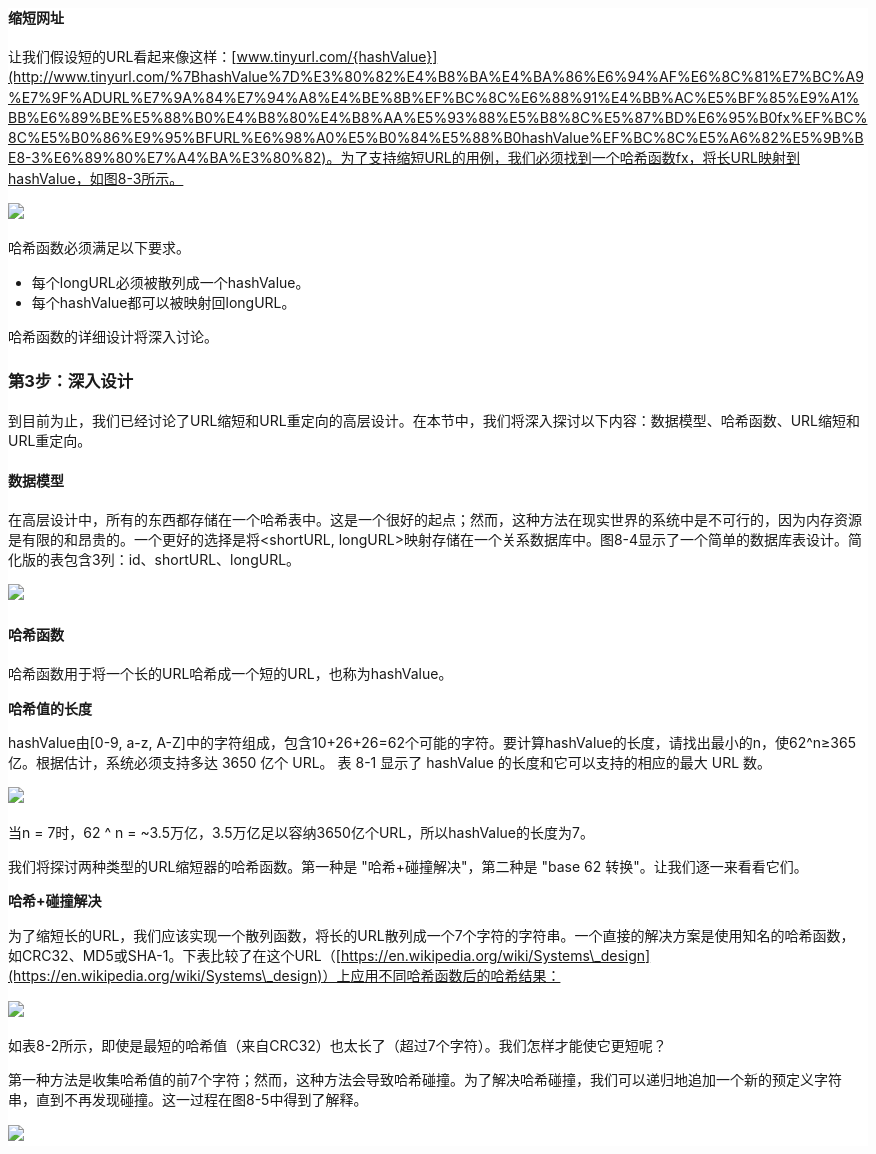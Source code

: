 #### 缩短网址

让我们假设短的URL看起来像这样：[www.tinyurl.com/{hashValue}](http://www.tinyurl.com/%7BhashValue%7D%E3%80%82%E4%B8%BA%E4%BA%86%E6%94%AF%E6%8C%81%E7%BC%A9%E7%9F%ADURL%E7%9A%84%E7%94%A8%E4%BE%8B%EF%BC%8C%E6%88%91%E4%BB%AC%E5%BF%85%E9%A1%BB%E6%89%BE%E5%88%B0%E4%B8%80%E4%B8%AA%E5%93%88%E5%B8%8C%E5%87%BD%E6%95%B0fx%EF%BC%8C%E5%B0%86%E9%95%BFURL%E6%98%A0%E5%B0%84%E5%88%B0hashValue%EF%BC%8C%E5%A6%82%E5%9B%BE8-3%E6%89%80%E7%A4%BA%E3%80%82)。为了支持缩短URL的用例，我们必须找到一个哈希函数fx，将长URL映射到hashValue，如图8-3所示。

![](images/chapter8/figure8-3.jpg)

哈希函数必须满足以下要求。

* 每个longURL必须被散列成一个hashValue。
* 每个hashValue都可以被映射回longURL。

哈希函数的详细设计将深入讨论。

### 第3步：深入设计

到目前为止，我们已经讨论了URL缩短和URL重定向的高层设计。在本节中，我们将深入探讨以下内容：数据模型、哈希函数、URL缩短和URL重定向。

#### 数据模型

在高层设计中，所有的东西都存储在一个哈希表中。这是一个很好的起点；然而，这种方法在现实世界的系统中是不可行的，因为内存资源是有限的和昂贵的。一个更好的选择是将\<shortURL, longURL>映射存储在一个关系数据库中。图8-4显示了一个简单的数据库表设计。简化版的表包含3列：id、shortURL、longURL。

![](images/chapter8/figure8-4.jpg)

#### 哈希函数

哈希函数用于将一个长的URL哈希成一个短的URL，也称为hashValue。

**哈希值的长度**

hashValue由\[0-9, a-z, A-Z]中的字符组成，包含10+26+26=62个可能的字符。要计算hashValue的长度，请找出最小的n，使62^n≥365亿。根据估计，系统必须支持多达 3650 亿个 URL。 表 8-1 显示了 hashValue 的长度和它可以支持的相应的最大 URL 数。

![](images/chapter8/table8-1.jpg)

当n = 7时，62 ^ n = \~3.5万亿，3.5万亿足以容纳3650亿个URL，所以hashValue的长度为7。

我们将探讨两种类型的URL缩短器的哈希函数。第一种是 "哈希+碰撞解决"，第二种是 "base 62 转换"。让我们逐一来看看它们。

**哈希+碰撞解决**

为了缩短长的URL，我们应该实现一个散列函数，将长的URL散列成一个7个字符的字符串。一个直接的解决方案是使用知名的哈希函数，如CRC32、MD5或SHA-1。下表比较了在这个URL（[https://en.wikipedia.org/wiki/Systems\_design](https://en.wikipedia.org/wiki/Systems\_design)）上应用不同哈希函数后的哈希结果：

![](images/chapter8/table8-2.jpg)

如表8-2所示，即使是最短的哈希值（来自CRC32）也太长了（超过7个字符）。我们怎样才能使它更短呢？

第一种方法是收集哈希值的前7个字符；然而，这种方法会导致哈希碰撞。为了解决哈希碰撞，我们可以递归地追加一个新的预定义字符串，直到不再发现碰撞。这一过程在图8-5中得到了解释。

![](images/chapter8/figure8-5.jpg)
